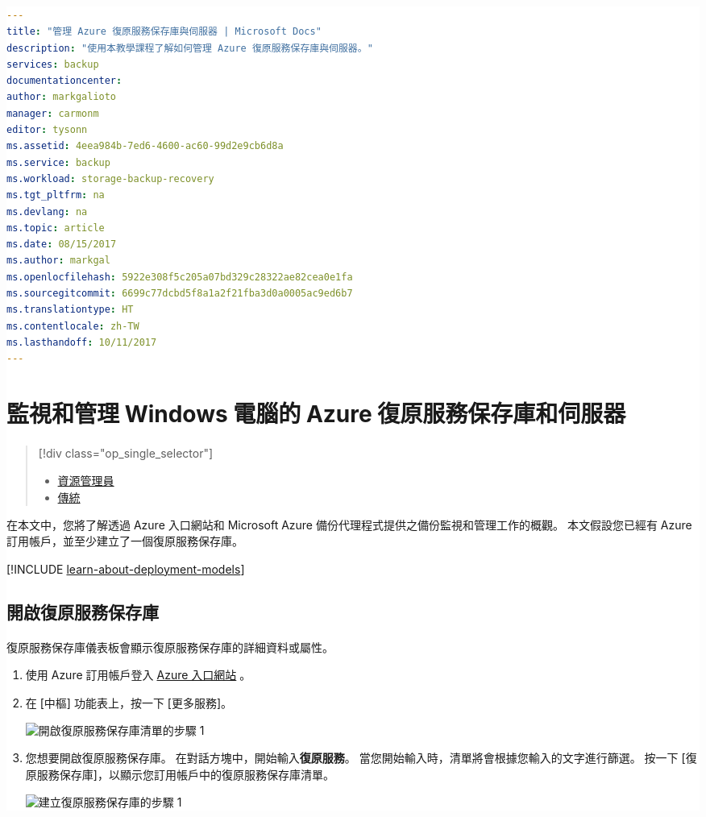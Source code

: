 ```yaml
---
title: "管理 Azure 復原服務保存庫與伺服器 | Microsoft Docs"
description: "使用本教學課程了解如何管理 Azure 復原服務保存庫與伺服器。"
services: backup
documentationcenter: 
author: markgalioto
manager: carmonm
editor: tysonn
ms.assetid: 4eea984b-7ed6-4600-ac60-99d2e9cb6d8a
ms.service: backup
ms.workload: storage-backup-recovery
ms.tgt_pltfrm: na
ms.devlang: na
ms.topic: article
ms.date: 08/15/2017
ms.author: markgal
ms.openlocfilehash: 5922e308f5c205a07bd329c28322ae82cea0e1fa
ms.sourcegitcommit: 6699c77dcbd5f8a1a2f21fba3d0a0005ac9ed6b7
ms.translationtype: HT
ms.contentlocale: zh-TW
ms.lasthandoff: 10/11/2017
---
```

# <a name="monitor-and-manage-azure-recovery-services-vaults-and-servers-for-windows-machines"></a>監視和管理 Windows 電腦的 Azure 復原服務保存庫和伺服器
> [!div class="op_single_selector"]
> * [資源管理員](backup-azure-manage-windows-server.md)
> * [傳統](backup-azure-manage-windows-server-classic.md)
>
>

在本文中，您將了解透過 Azure 入口網站和 Microsoft Azure 備份代理程式提供之備份監視和管理工作的概觀。 本文假設您已經有 Azure 訂用帳戶，並至少建立了一個復原服務保存庫。

[!INCLUDE [learn-about-deployment-models](../../includes/learn-about-deployment-models-rm-include.md)]


## <a name="open-a-recovery-services-vault"></a>開啟復原服務保存庫

復原服務保存庫儀表板會顯示復原服務保存庫的詳細資料或屬性。

1. 使用 Azure 訂用帳戶登入 [Azure 入口網站](https://portal.azure.com/) 。
2. 在 [中樞] 功能表上，按一下 [更多服務]。

    ![開啟復原服務保存庫清單的步驟 1](./media/backup-azure-manage-windows-server/open-rs-vault-list.png) <br/>

3. 您想要開啟復原服務保存庫。 在對話方塊中，開始輸入**復原服務**。 當您開始輸入時，清單將會根據您輸入的文字進行篩選。 按一下 [復原服務保存庫]，以顯示您訂用帳戶中的復原服務保存庫清單。

    ![建立復原服務保存庫的步驟 1](./media/backup-azure-manage-windows-server/browse-to-rs-vaults-2.png) <br/>
